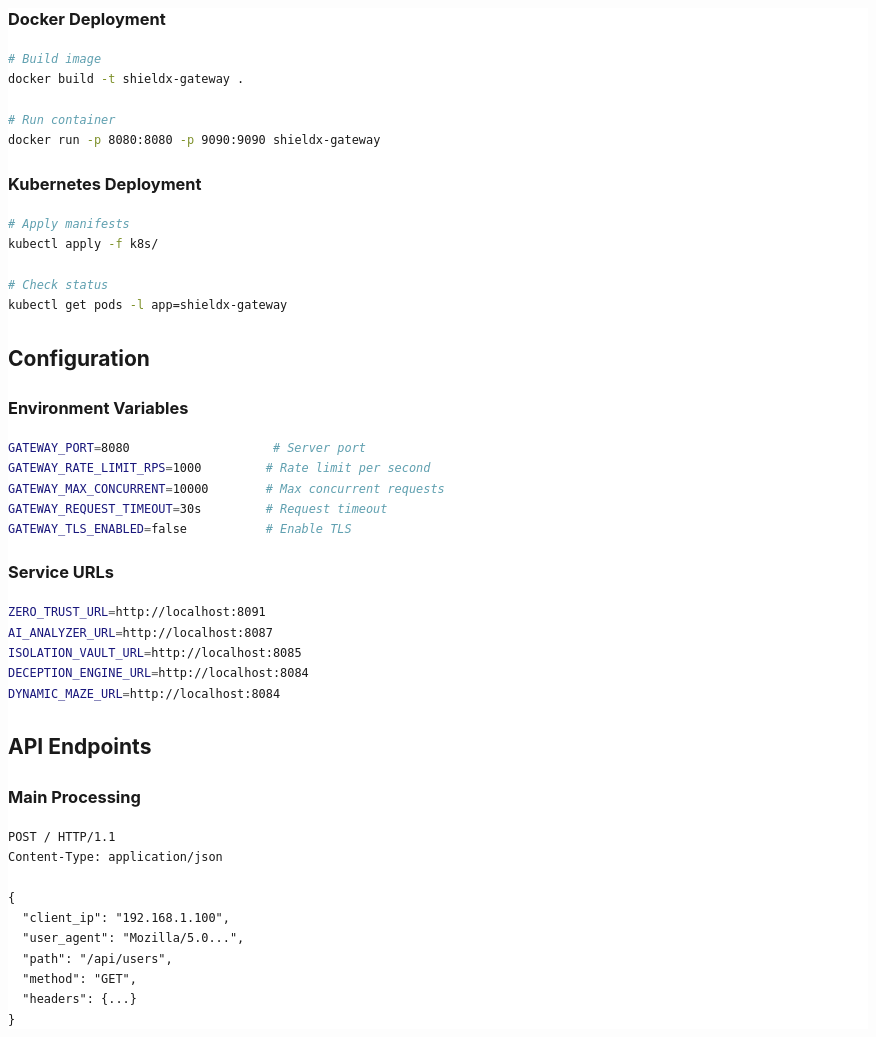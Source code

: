 ### Docker Deployment
```bash
# Build image
docker build -t shieldx-gateway .

# Run container
docker run -p 8080:8080 -p 9090:9090 shieldx-gateway
```

### Kubernetes Deployment
```bash
# Apply manifests
kubectl apply -f k8s/

# Check status
kubectl get pods -l app=shieldx-gateway
```

## Configuration

### Environment Variables
```bash
GATEWAY_PORT=8080                    # Server port
GATEWAY_RATE_LIMIT_RPS=1000         # Rate limit per second
GATEWAY_MAX_CONCURRENT=10000        # Max concurrent requests
GATEWAY_REQUEST_TIMEOUT=30s         # Request timeout
GATEWAY_TLS_ENABLED=false           # Enable TLS
```

### Service URLs
```bash
ZERO_TRUST_URL=http://localhost:8091
AI_ANALYZER_URL=http://localhost:8087
ISOLATION_VAULT_URL=http://localhost:8085
DECEPTION_ENGINE_URL=http://localhost:8084
DYNAMIC_MAZE_URL=http://localhost:8084
```

## API Endpoints

### Main Processing
```http
POST / HTTP/1.1
Content-Type: application/json

{
  "client_ip": "192.168.1.100",
  "user_agent": "Mozilla/5.0...",
  "path": "/api/users",
  "method": "GET",
  "headers": {...}
}
```
